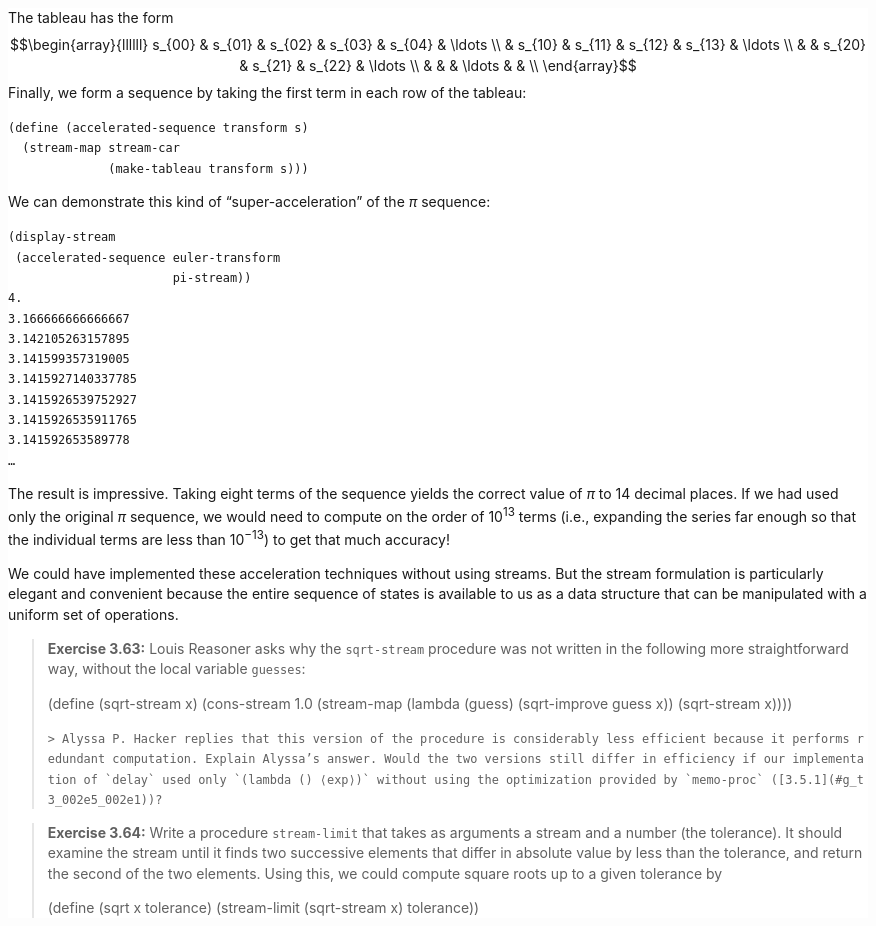 The tableau has the form $$\begin{array}{llllll}
s_{00} & s_{01} & s_{02} & s_{03} & s_{04} & \ldots \\
 & s_{10} & s_{11} & s_{12} & s_{13} & \ldots \\
 & & s_{20} & s_{21} & s_{22} & \ldots \\
 & & & \ldots & & \\
\end{array}$$ Finally, we form a sequence by taking the first term in each row of the tableau:

``` {.scheme}
(define (accelerated-sequence transform s)
  (stream-map stream-car
              (make-tableau transform s)))
```

We can demonstrate this kind of “super-acceleration” of the $\pi$ sequence:

``` {.scheme}
(display-stream 
 (accelerated-sequence euler-transform
                       pi-stream))
4.
3.166666666666667
3.142105263157895
3.141599357319005
3.1415927140337785
3.1415926539752927
3.1415926535911765
3.141592653589778
…
```

The result is impressive. Taking eight terms of the sequence yields the correct value of $\pi$ to 14 decimal places. If we had used only the original $\pi$ sequence, we would need to compute on the order of $10^{13}$ terms (i.e., expanding the series far enough so that the individual terms are less than $10^{- 13}$) to get that much accuracy!

We could have implemented these acceleration techniques without using streams. But the stream formulation is particularly elegant and convenient because the entire sequence of states is available to us as a data structure that can be manipulated with a uniform set of operations.

> **Exercise 3.63:** Louis Reasoner asks why the `sqrt-stream` procedure was not written in the following more straightforward way, without the local variable `guesses`:
> > ``` {.scheme}
> (define (sqrt-stream x)
> (cons-stream 
> 1.0
> (stream-map (lambda (guess)
> (sqrt-improve guess x))
> (sqrt-stream x))))
> ```
> > Alyssa P. Hacker replies that this version of the procedure is considerably less efficient because it performs redundant computation. Explain Alyssa’s answer. Would the two versions still differ in efficiency if our implementation of `delay` used only `(lambda () ⟨exp⟩)` without using the optimization provided by `memo-proc` ([3.5.1](#g_t3_002e5_002e1))?

> **Exercise 3.64:** Write a procedure `stream-limit` that takes as arguments a stream and a number (the tolerance). It should examine the stream until it finds two successive elements that differ in absolute value by less than the tolerance, and return the second of the two elements. Using this, we could compute square roots up to a given tolerance by
> > ``` {.scheme}
> (define (sqrt x tolerance)
> (stream-limit (sqrt-stream x) tolerance))
> ```
